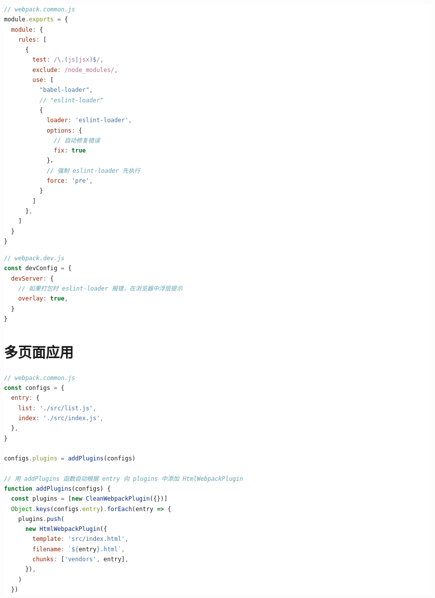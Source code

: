 ```js
// webpack.common.js
module.exports = {
  module: {
    rules: [
      {
        test: /\.(js|jsx)$/,
        exclude: /node_modules/,
        use: [
          "babel-loader",
          // "eslint-loader"
          {
            loader: 'eslint-loader',
            options: {
              // 自动修复错误
              fix: true
            }，
            // 强制 eslint-loader 先执行
            force: 'pre',
          }
        ]
      },
    ]
  }
}
```

```js
// webpack.dev.js
const devConfig = {
  devServer: {
    // 如果打包时 eslint-loader 报错，在浏览器中浮层提示
    overlay: true,
  }
}
```



# 多页面应用

```js
// webpack.common.js
const configs = {
  entry: {
    list: './src/list.js',
    index: './src/index.js',
  },
}

configs.plugins = addPlugins(configs)

// 用 addPlugins 函数自动根据 entry 向 plugins 中添加 HtmlWebpackPlugin
function addPlugins(configs) {
  const plugins = [new CleanWebpackPlugin({})]
  Object.keys(configs.entry).forEach(entry => {
    plugins.push(
      new HtmlWebpackPlugin({
        template: 'src/index.html',
        filename: `${entry}.html`,
        chunks: ['vendors', entry],
      }),
    )
  })

```